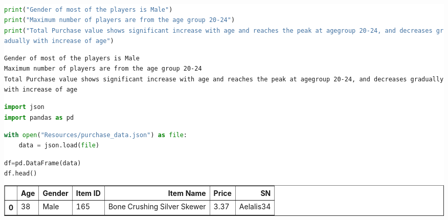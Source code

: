 

```python
print("Gender of most of the players is Male")
print("Maximum number of players are from the age group 20-24")
print("Total Purchase value shows significant increase with age and reaches the peak at agegroup 20-24, and decreases gradually with increase of age")
```

    Gender of most of the players is Male
    Maximum number of players are from the age group 20-24
    Total Purchase value shows significant increase with age and reaches the peak at agegroup 20-24, and decreases gradually with increase of age



```python
import json
import pandas as pd
```


```python
with open("Resources/purchase_data.json") as file:
    data = json.load(file)
```


```python
df=pd.DataFrame(data)
df.head()
```




<div>
<style scoped>
    .dataframe tbody tr th:only-of-type {
        vertical-align: middle;
    }

    .dataframe tbody tr th {
        vertical-align: top;
    }

    .dataframe thead th {
        text-align: right;
    }
</style>
<table border="1" class="dataframe">
  <thead>
    <tr style="text-align: right;">
      <th></th>
      <th>Age</th>
      <th>Gender</th>
      <th>Item ID</th>
      <th>Item Name</th>
      <th>Price</th>
      <th>SN</th>
    </tr>
  </thead>
  <tbody>
    <tr>
      <th>0</th>
      <td>38</td>
      <td>Male</td>
      <td>165</td>
      <td>Bone Crushing Silver Skewer</td>
      <td>3.37</td>
      <td>Aelalis34</td>
    </tr>